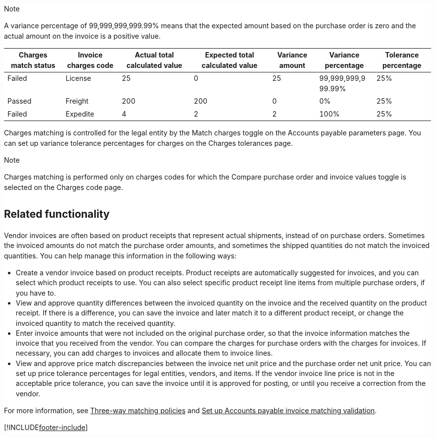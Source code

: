 > [!NOTE] 
> A variance percentage of 99,999,999,999.99% means that the expected amount based on the purchase order is zero and the actual amount on the invoice is a positive value. 

| Charges match status | Invoice charges code | Actual total calculated value | Expected total calculated value | Variance amount | Variance percentage | Tolerance percentage |
|----------------------|----------------------|-------------------------------|---------------------------------|-----------------|---------------------|----------------------|
| Failed               | License              | 25                            | 0                               | 25              | 99,999,999,999.99%  | 25%                  |
| Passed               | Freight              | 200                           | 200                             | 0               | 0%                  | 25%                  |
| Failed               | Expedite             | 4                             | 2                               | 2               | 100%                | 25%                  |

Charges matching is controlled for the legal entity by the Match charges toggle on the Accounts payable parameters page. You can set up variance tolerance percentages for charges on the Charges tolerances page.

> [!NOTE]
> Charges matching is performed only on charges codes for which the Compare purchase order and invoice values toggle is selected on the Charges code page.

## Related functionality
Vendor invoices are often based on product receipts that represent actual shipments, instead of on purchase orders. Sometimes the invoiced amounts do not match the purchase order amounts, and sometimes the shipped quantities do not match the invoiced quantities. You can help manage this information in the following ways:
-   Create a vendor invoice based on product receipts. Product receipts are automatically suggested for invoices, and you can select which product receipts to use. You can also select specific product receipt line items from multiple purchase orders, if you have to.
-   View and approve quantity differences between the invoiced quantity on the invoice and the received quantity on the product receipt. If there is a difference, you can save the invoice and later match it to a different product receipt, or change the invoiced quantity to match the received quantity.
-   Enter invoice amounts that were not included on the original purchase order, so that the invoice information matches the invoice that you received from the vendor. You can compare the charges for purchase orders with the charges for invoices. If necessary, you can add charges to invoices and allocate them to invoice lines.
-   View and approve price match discrepancies between the invoice net unit price and the purchase order net unit price. You can set up price tolerance percentages for legal entities, vendors, and items. If the vendor invoice line price is not in the acceptable price tolerance, you can save the invoice until it is approved for posting, or until you receive a correction from the vendor.

For more information, see [Three-way matching policies](three-way-matching-policies.md) and [Set up Accounts payable invoice matching validation](tasks/set-up-accounts-payable-invoice-matching-validation.md). 






[!INCLUDE[footer-include](../../includes/footer-banner.md)]
